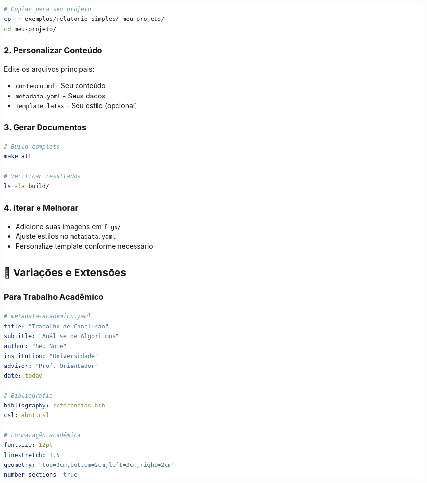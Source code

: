 ```bash
# Copiar para seu projeto
cp -r exemplos/relatorio-simples/ meu-projeto/
cd meu-projeto/
```

### 2. Personalizar Conteúdo

Edite os arquivos principais:

- `conteudo.md` - Seu conteúdo
- `metadata.yaml` - Seus dados
- `template.latex` - Seu estilo (opcional)

### 3. Gerar Documentos

```bash
# Build completo
make all

# Verificar resultados
ls -la build/
```

### 4. Iterar e Melhorar

- Adicione suas imagens em `figs/`
- Ajuste estilos no `metadata.yaml`
- Personalize template conforme necessário

## 🎨 Variações e Extensões

### Para Trabalho Acadêmico

```yaml
# metadata-academico.yaml
title: "Trabalho de Conclusão"
subtitle: "Análise de Algoritmos"
author: "Seu Nome"
institution: "Universidade"
advisor: "Prof. Orientador"
date: today

# Bibliografia
bibliography: referencias.bib
csl: abnt.csl

# Formatação acadêmica
fontsize: 12pt
linestretch: 1.5
geometry: "top=3cm,bottom=2cm,left=3cm,right=2cm"
number-sections: true
```
